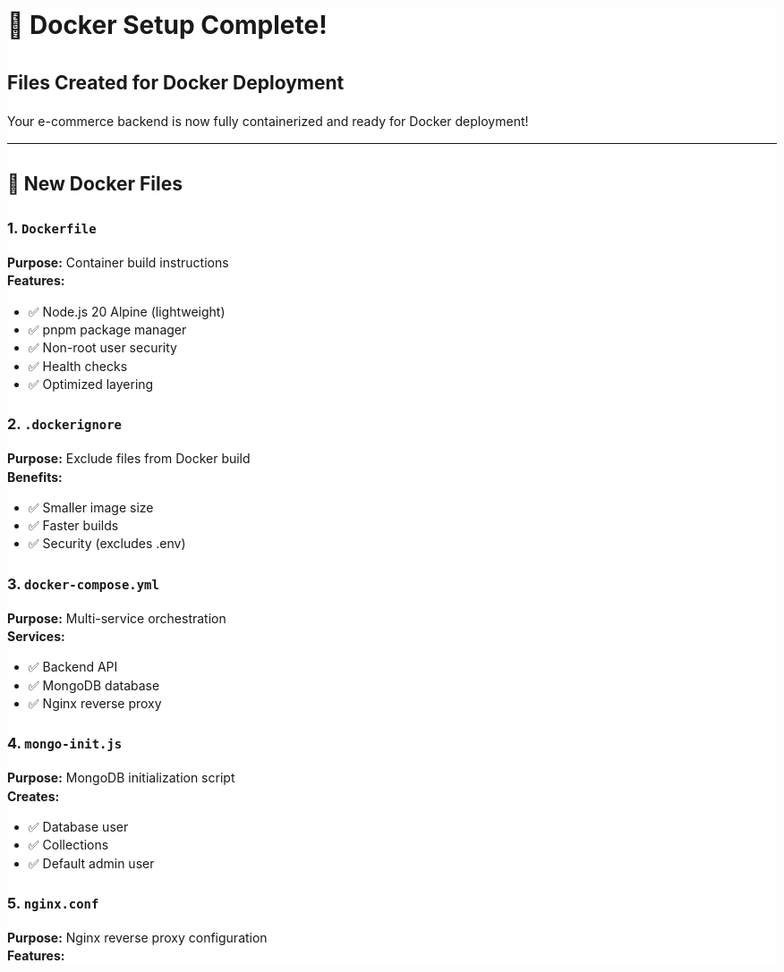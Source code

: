 # 🐳 Docker Setup Complete!

## Files Created for Docker Deployment

Your e-commerce backend is now fully containerized and ready for Docker deployment!

---

## 📁 New Docker Files

### 1. `Dockerfile`

**Purpose:** Container build instructions  
**Features:**

- ✅ Node.js 20 Alpine (lightweight)
- ✅ pnpm package manager
- ✅ Non-root user security
- ✅ Health checks
- ✅ Optimized layering

### 2. `.dockerignore`

**Purpose:** Exclude files from Docker build  
**Benefits:**

- ✅ Smaller image size
- ✅ Faster builds
- ✅ Security (excludes .env)

### 3. `docker-compose.yml`

**Purpose:** Multi-service orchestration  
**Services:**

- ✅ Backend API
- ✅ MongoDB database
- ✅ Nginx reverse proxy

### 4. `mongo-init.js`

**Purpose:** MongoDB initialization script  
**Creates:**

- ✅ Database user
- ✅ Collections
- ✅ Default admin user

### 5. `nginx.conf`

**Purpose:** Nginx reverse proxy configuration  
**Features:**
